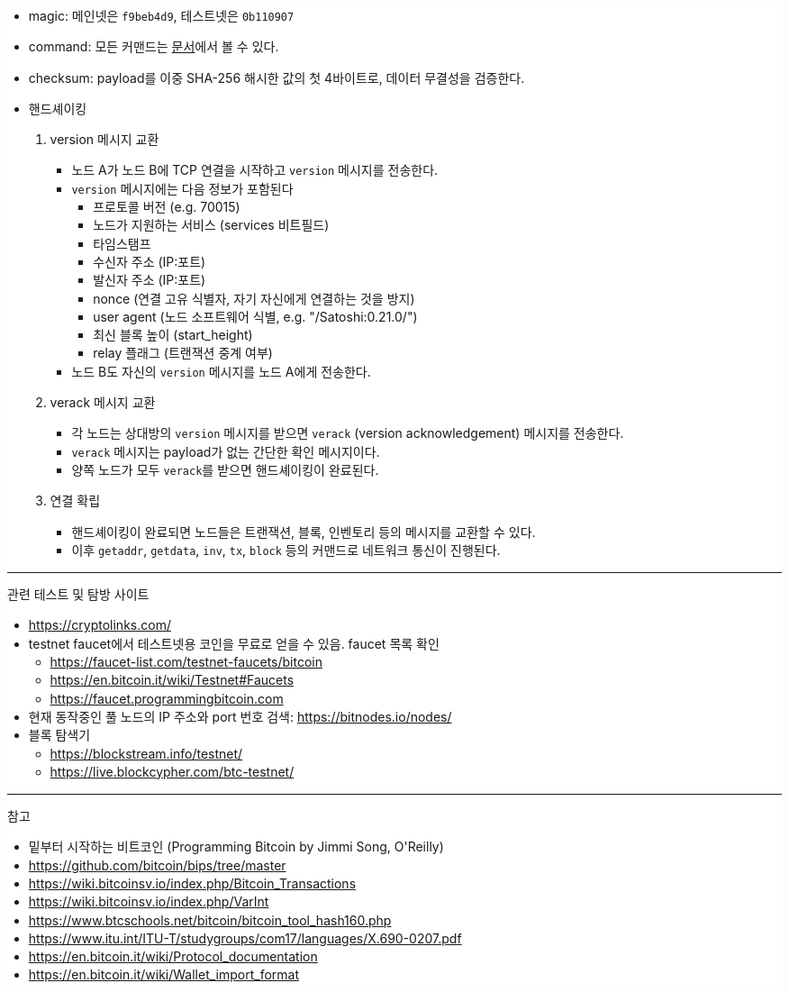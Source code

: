 - magic: 메인넷은 `f9beb4d9`, 테스트넷은 `0b110907`
- command: 모든 커맨드는 [문서](https://en.bitcoin.it/wiki/Protocol_documentation)에서 볼 수 있다.
- checksum: payload를 이중 SHA-256 해시한 값의 첫 4바이트로, 데이터 무결성을 검증한다.

- 핸드셰이킹

  1. version 메시지 교환
     - 노드 A가 노드 B에 TCP 연결을 시작하고 `version` 메시지를 전송한다.
     - `version` 메시지에는 다음 정보가 포함된다
       - 프로토콜 버전 (e.g. 70015)
       - 노드가 지원하는 서비스 (services 비트필드)
       - 타임스탬프
       - 수신자 주소 (IP:포트)
       - 발신자 주소 (IP:포트)
       - nonce (연결 고유 식별자, 자기 자신에게 연결하는 것을 방지)
       - user agent (노드 소프트웨어 식별, e.g. "/Satoshi:0.21.0/")
       - 최신 블록 높이 (start_height)
       - relay 플래그 (트랜잭션 중계 여부)
     - 노드 B도 자신의 `version` 메시지를 노드 A에게 전송한다.

  2. verack 메시지 교환
     - 각 노드는 상대방의 `version` 메시지를 받으면 `verack` (version acknowledgement) 메시지를 전송한다.
     - `verack` 메시지는 payload가 없는 간단한 확인 메시지이다.
     - 양쪽 노드가 모두 `verack`를 받으면 핸드셰이킹이 완료된다.

  3. 연결 확립
     - 핸드셰이킹이 완료되면 노드들은 트랜잭션, 블록, 인벤토리 등의 메시지를 교환할 수 있다.
     - 이후 `getaddr`, `getdata`, `inv`, `tx`, `block` 등의 커맨드로 네트워크 통신이 진행된다.

---

관련 테스트 및 탐방 사이트

- <https://cryptolinks.com/>
- testnet faucet에서 테스트넷용 코인을 무료로 얻을 수 있음. faucet 목록 확인
  - <https://faucet-list.com/testnet-faucets/bitcoin>
  - <https://en.bitcoin.it/wiki/Testnet#Faucets>
  - <https://faucet.programmingbitcoin.com>
- 현재 동작중인 풀 노드의 IP 주소와 port 번호 검색: <https://bitnodes.io/nodes/>
- 블록 탐색기
  - <https://blockstream.info/testnet/>
  - <https://live.blockcypher.com/btc-testnet/>

---

참고

- 밑부터 시작하는 비트코인 (Programming Bitcoin by Jimmi Song, O'Reilly)
- <https://github.com/bitcoin/bips/tree/master>
- <https://wiki.bitcoinsv.io/index.php/Bitcoin_Transactions>
- <https://wiki.bitcoinsv.io/index.php/VarInt>
- <https://www.btcschools.net/bitcoin/bitcoin_tool_hash160.php>
- <https://www.itu.int/ITU-T/studygroups/com17/languages/X.690-0207.pdf>
- <https://en.bitcoin.it/wiki/Protocol_documentation>
- <https://en.bitcoin.it/wiki/Wallet_import_format>
